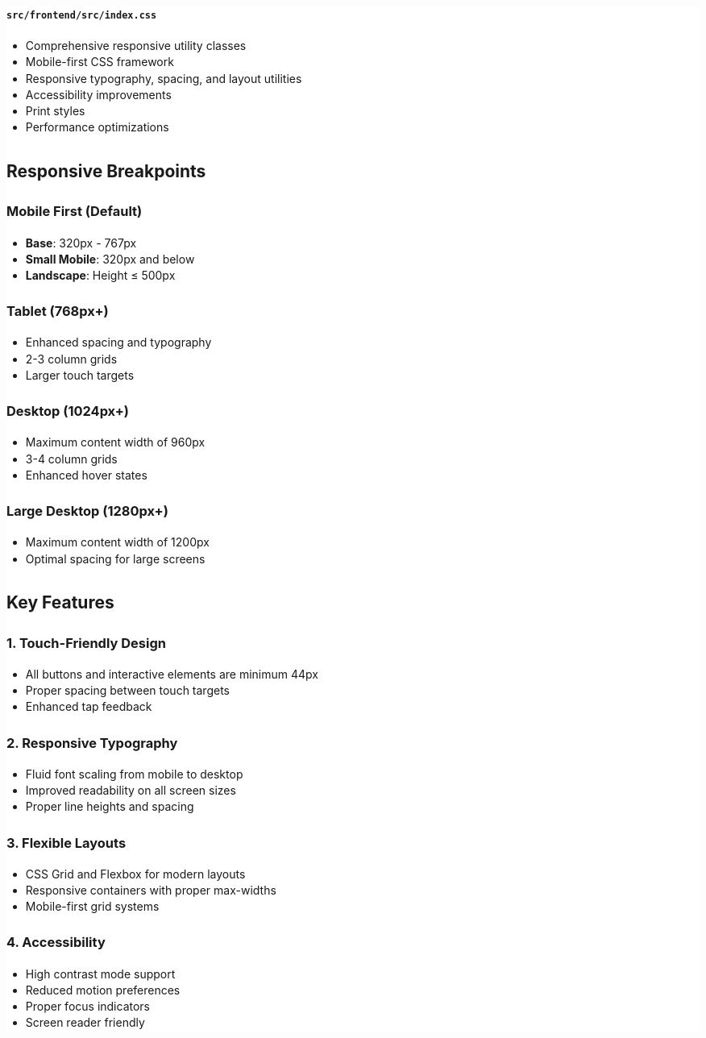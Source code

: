 #### `src/frontend/src/index.css`
- Comprehensive responsive utility classes
- Mobile-first CSS framework
- Responsive typography, spacing, and layout utilities
- Accessibility improvements
- Print styles
- Performance optimizations

## Responsive Breakpoints

### Mobile First (Default)
- **Base**: 320px - 767px
- **Small Mobile**: 320px and below
- **Landscape**: Height ≤ 500px

### Tablet (768px+)
- Enhanced spacing and typography
- 2-3 column grids
- Larger touch targets

### Desktop (1024px+)
- Maximum content width of 960px
- 3-4 column grids
- Enhanced hover states

### Large Desktop (1280px+)
- Maximum content width of 1200px
- Optimal spacing for large screens

## Key Features

### 1. Touch-Friendly Design
- All buttons and interactive elements are minimum 44px
- Proper spacing between touch targets
- Enhanced tap feedback

### 2. Responsive Typography
- Fluid font scaling from mobile to desktop
- Improved readability on all screen sizes
- Proper line heights and spacing

### 3. Flexible Layouts
- CSS Grid and Flexbox for modern layouts
- Responsive containers with proper max-widths
- Mobile-first grid systems

### 4. Accessibility
- High contrast mode support
- Reduced motion preferences
- Proper focus indicators
- Screen reader friendly
